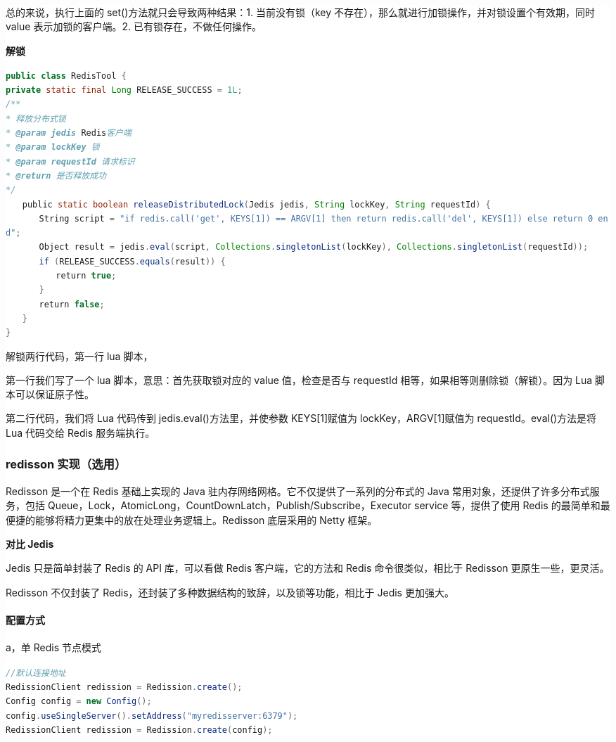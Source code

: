 总的来说，执行上面的 set()方法就只会导致两种结果：1. 当前没有锁（key 不存在），那么就进行加锁操作，并对锁设置个有效期，同时 value 表示加锁的客户端。2. 已有锁存在，不做任何操作。

**解锁**

```java
public class RedisTool {
private static final Long RELEASE_SUCCESS = 1L;
/**
* 释放分布式锁
* @param jedis Redis客户端
* @param lockKey 锁
* @param requestId 请求标识
* @return 是否释放成功
*/
　　public static boolean releaseDistributedLock(Jedis jedis, String lockKey, String requestId) {
　　　　String script = "if redis.call('get', KEYS[1]) == ARGV[1] then return redis.call('del', KEYS[1]) else return 0 end";
　　　　Object result = jedis.eval(script, Collections.singletonList(lockKey), Collections.singletonList(requestId));
　　　　if (RELEASE_SUCCESS.equals(result)) {
　　　　　　return true;
　　　　}
　　　　return false;
　　}
}
```

解锁两行代码，第一行 lua 脚本，

第一行我们写了一个 lua 脚本，意思：首先获取锁对应的 value 值，检查是否与 requestId 相等，如果相等则删除锁（解锁）。因为 Lua 脚本可以保证原子性。

第二行代码，我们将 Lua 代码传到 jedis.eval()方法里，并使参数 KEYS[1]赋值为 lockKey，ARGV[1]赋值为 requestId。eval()方法是将 Lua 代码交给 Redis 服务端执行。

### redisson 实现（选用）

Redisson 是一个在 Redis 基础上实现的 Java 驻内存网络网格。它不仅提供了一系列的分布式的 Java 常用对象，还提供了许多分布式服务，包括 Queue，Lock，AtomicLong，CountDownLatch，Publish/Subscribe，Executor service 等，提供了使用 Redis 的最简单和最便捷的能够将精力更集中的放在处理业务逻辑上。Redisson 底层采用的 Netty 框架。

**对比 Jedis**

Jedis 只是简单封装了 Redis 的 API 库，可以看做 Redis 客户端，它的方法和 Redis 命令很类似，相比于 Redisson 更原生一些，更灵活。

Redisson 不仅封装了 Redis，还封装了多种数据结构的致辞，以及锁等功能，相比于 Jedis 更加强大。

#### 配置方式

a，单 Redis 节点模式

```java
//默认连接地址
RedissionClient redission = Redission.create();
Config config = new Config();
config.useSingleServer().setAddress("myredisserver:6379");
RedissionClient redission = Redission.create(config);
```
